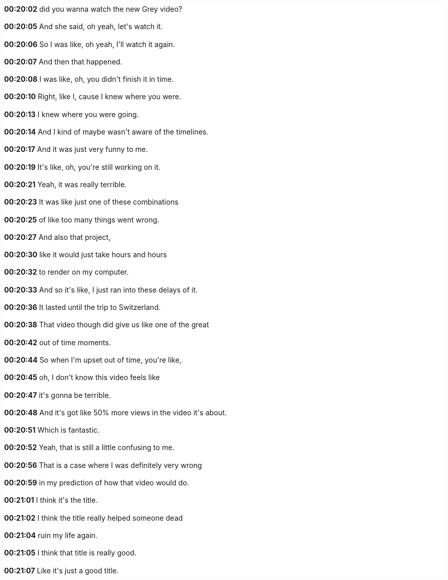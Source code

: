 **00:20:02** did you wanna watch the new Grey video?

**00:20:05** And she said, oh yeah, let's watch it.

**00:20:06** So I was like, oh yeah, I'll watch it again.

**00:20:07** And then that happened.

**00:20:08** I was like, oh, you didn't finish it in time.

**00:20:10** Right, like I, cause I knew where you were.

**00:20:13** I knew where you were going.

**00:20:14** And I kind of maybe wasn't aware of the timelines.

**00:20:17** And it was just very funny to me.

**00:20:19** It's like, oh, you're still working on it.

**00:20:21** Yeah, it was really terrible.

**00:20:23** It was like just one of these combinations

**00:20:25** of like too many things went wrong.

**00:20:27** And also that project,

**00:20:30** like it would just take hours and hours

**00:20:32** to render on my computer.

**00:20:33** And so it's like, I just ran into these delays of it.

**00:20:36** It lasted until the trip to Switzerland.

**00:20:38** That video though did give us like one of the great

**00:20:42** out of time moments.

**00:20:44** So when I'm upset out of time, you're like,

**00:20:45** oh, I don't know this video feels like

**00:20:47** it's gonna be terrible.

**00:20:48** And it's got like 50% more views in the video it's about.

**00:20:51** Which is fantastic.

**00:20:52** Yeah, that is still a little confusing to me.

**00:20:56** That is a case where I was definitely very wrong

**00:20:59** in my prediction of how that video would do.

**00:21:01** I think it's the title.

**00:21:02** I think the title really helped someone dead

**00:21:04** ruin my life again.

**00:21:05** I think that title is really good.

**00:21:07** Like it's just a good title.
